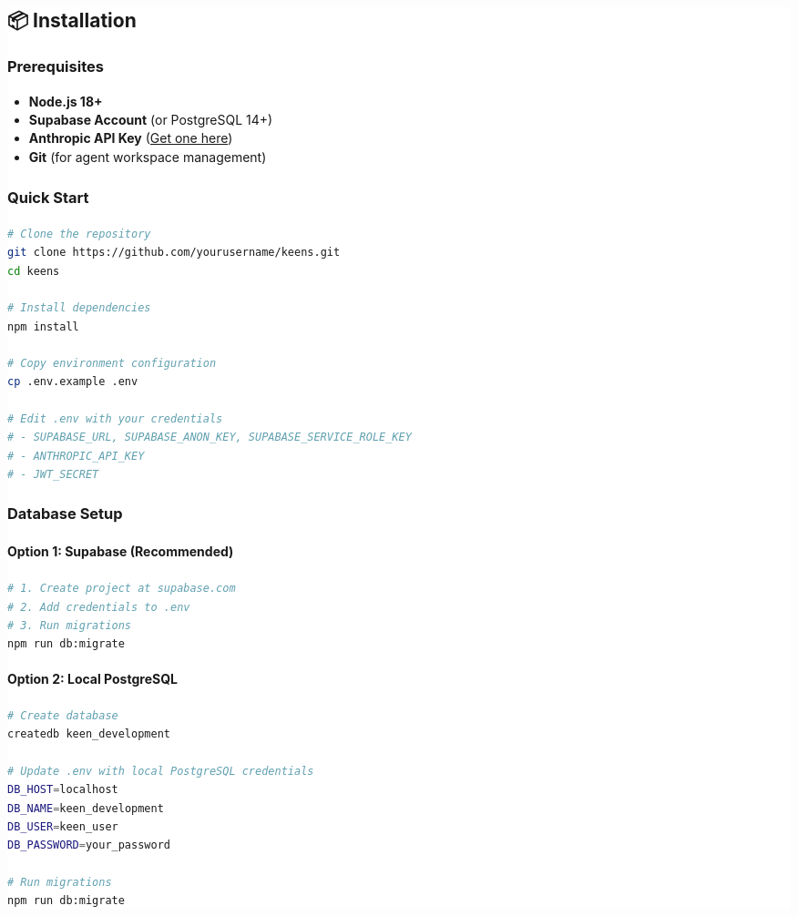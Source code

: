 ## 📦 Installation

### Prerequisites

- **Node.js 18+**
- **Supabase Account** (or PostgreSQL 14+)
- **Anthropic API Key** ([Get one here](https://console.anthropic.com/))
- **Git** (for agent workspace management)

### Quick Start

```bash
# Clone the repository
git clone https://github.com/yourusername/keens.git
cd keens

# Install dependencies
npm install

# Copy environment configuration
cp .env.example .env

# Edit .env with your credentials
# - SUPABASE_URL, SUPABASE_ANON_KEY, SUPABASE_SERVICE_ROLE_KEY
# - ANTHROPIC_API_KEY
# - JWT_SECRET
```

### Database Setup

#### Option 1: Supabase (Recommended)

```bash
# 1. Create project at supabase.com
# 2. Add credentials to .env
# 3. Run migrations
npm run db:migrate
```

#### Option 2: Local PostgreSQL

```bash
# Create database
createdb keen_development

# Update .env with local PostgreSQL credentials
DB_HOST=localhost
DB_NAME=keen_development
DB_USER=keen_user
DB_PASSWORD=your_password

# Run migrations
npm run db:migrate
```

